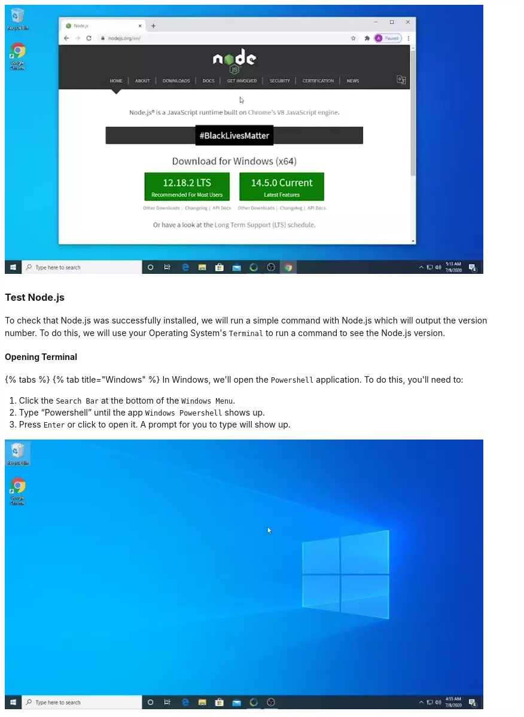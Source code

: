 ![](../.gitbook/assets/windows_install_nodejs%20%283%29%20%281%29%20%281%29%20%281%29%20%281%29%20%281%29.webp)

### Test Node.js

To check that Node.js was successfully installed, we will run a simple command with Node.js which will output the version number. To do this, we will use your Operating System's `Terminal` to run a command to see the Node.js version.

#### Opening Terminal

{% tabs %}
{% tab title="Windows" %}
In Windows, we'll open the `Powershell` application. To do this, you'll need to:

1. Click the `Search Bar` at the bottom of the `Windows Menu`.
2. Type “Powershell” until the app `Windows Powershell` shows up.
3. Press `Enter` or click to open it. A prompt for you to type will show up.

![](../.gitbook/assets/powershell_open%20%283%29%20%281%29%20%281%29%20%281%29%20%281%29%20%281%29.webp)
